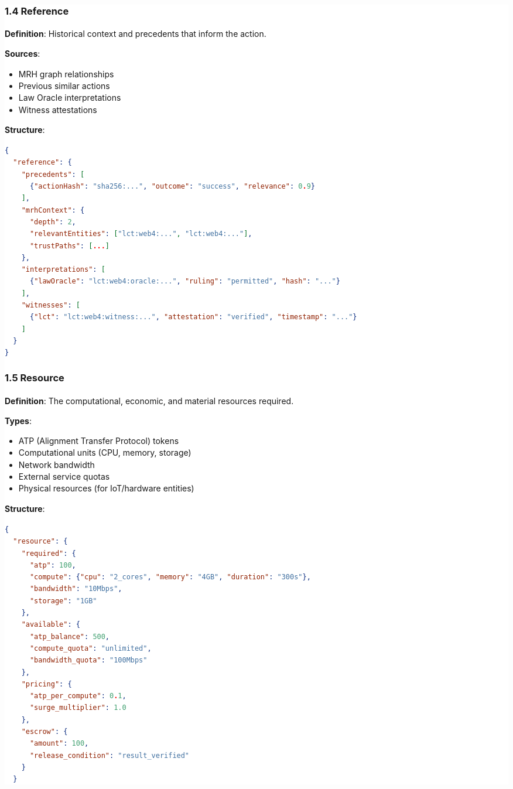### 1.4 Reference
**Definition**: Historical context and precedents that inform the action.

**Sources**:
- MRH graph relationships
- Previous similar actions
- Law Oracle interpretations
- Witness attestations

**Structure**:
```json
{
  "reference": {
    "precedents": [
      {"actionHash": "sha256:...", "outcome": "success", "relevance": 0.9}
    ],
    "mrhContext": {
      "depth": 2,
      "relevantEntities": ["lct:web4:...", "lct:web4:..."],
      "trustPaths": [...]
    },
    "interpretations": [
      {"lawOracle": "lct:web4:oracle:...", "ruling": "permitted", "hash": "..."}
    ],
    "witnesses": [
      {"lct": "lct:web4:witness:...", "attestation": "verified", "timestamp": "..."}
    ]
  }
}
```

### 1.5 Resource
**Definition**: The computational, economic, and material resources required.

**Types**:
- ATP (Alignment Transfer Protocol) tokens
- Computational units (CPU, memory, storage)
- Network bandwidth
- External service quotas
- Physical resources (for IoT/hardware entities)

**Structure**:
```json
{
  "resource": {
    "required": {
      "atp": 100,
      "compute": {"cpu": "2_cores", "memory": "4GB", "duration": "300s"},
      "bandwidth": "10Mbps",
      "storage": "1GB"
    },
    "available": {
      "atp_balance": 500,
      "compute_quota": "unlimited",
      "bandwidth_quota": "100Mbps"
    },
    "pricing": {
      "atp_per_compute": 0.1,
      "surge_multiplier": 1.0
    },
    "escrow": {
      "amount": 100,
      "release_condition": "result_verified"
    }
  }
```